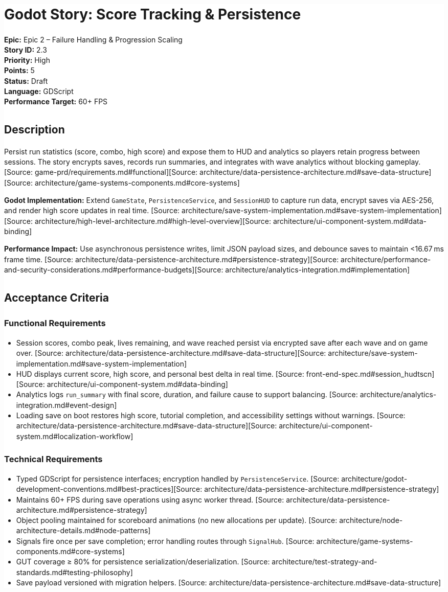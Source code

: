 # Godot Story: Score Tracking & Persistence

**Epic:** Epic 2 – Failure Handling & Progression Scaling  
**Story ID:** 2.3  
**Priority:** High  
**Points:** 5  
**Status:** Draft  
**Language:** GDScript  
**Performance Target:** 60+ FPS

## Description
Persist run statistics (score, combo, high score) and expose them to HUD and analytics so players retain progress between sessions. The story encrypts saves, records run summaries, and integrates with wave analytics without blocking gameplay. [Source: game-prd/requirements.md#functional][Source: architecture/data-persistence-architecture.md#save-data-structure][Source: architecture/game-systems-components.md#core-systems]

**Godot Implementation:** Extend `GameState`, `PersistenceService`, and `SessionHUD` to capture run data, encrypt saves via AES-256, and render high score updates in real time. [Source: architecture/save-system-implementation.md#save-system-implementation][Source: architecture/high-level-architecture.md#high-level-overview][Source: architecture/ui-component-system.md#data-binding]

**Performance Impact:** Use asynchronous persistence writes, limit JSON payload sizes, and debounce saves to maintain <16.67 ms frame time. [Source: architecture/data-persistence-architecture.md#persistence-strategy][Source: architecture/performance-and-security-considerations.md#performance-budgets][Source: architecture/analytics-integration.md#implementation]

## Acceptance Criteria
### Functional Requirements
- Session scores, combo peak, lives remaining, and wave reached persist via encrypted save after each wave and on game over. [Source: architecture/data-persistence-architecture.md#save-data-structure][Source: architecture/save-system-implementation.md#save-system-implementation]
- HUD displays current score, high score, and personal best delta in real time. [Source: front-end-spec.md#session_hudtscn][Source: architecture/ui-component-system.md#data-binding]
- Analytics logs `run_summary` with final score, duration, and failure cause to support balancing. [Source: architecture/analytics-integration.md#event-design]
- Loading save on boot restores high score, tutorial completion, and accessibility settings without warnings. [Source: architecture/data-persistence-architecture.md#save-data-structure][Source: architecture/ui-component-system.md#localization-workflow]

### Technical Requirements
- Typed GDScript for persistence interfaces; encryption handled by `PersistenceService`. [Source: architecture/godot-development-conventions.md#best-practices][Source: architecture/data-persistence-architecture.md#persistence-strategy]
- Maintains 60+ FPS during save operations using async worker thread. [Source: architecture/data-persistence-architecture.md#persistence-strategy]
- Object pooling maintained for scoreboard animations (no new allocations per update). [Source: architecture/node-architecture-details.md#node-patterns]
- Signals fire once per save completion; error handling routes through `SignalHub`. [Source: architecture/game-systems-components.md#core-systems]
- GUT coverage ≥ 80% for persistence serialization/deserialization. [Source: architecture/test-strategy-and-standards.md#testing-philosophy]
- Save payload versioned with migration helpers. [Source: architecture/data-persistence-architecture.md#save-data-structure]
